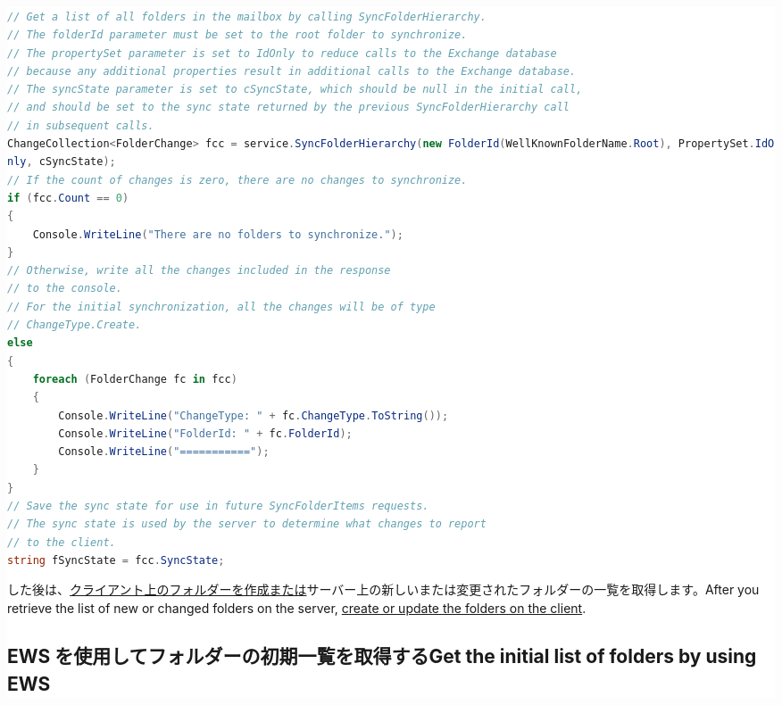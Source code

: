 ```cs
// Get a list of all folders in the mailbox by calling SyncFolderHierarchy.
// The folderId parameter must be set to the root folder to synchronize. 
// The propertySet parameter is set to IdOnly to reduce calls to the Exchange database
// because any additional properties result in additional calls to the Exchange database. 
// The syncState parameter is set to cSyncState, which should be null in the initial call, 
// and should be set to the sync state returned by the previous SyncFolderHierarchy call 
// in subsequent calls.
ChangeCollection<FolderChange> fcc = service.SyncFolderHierarchy(new FolderId(WellKnownFolderName.Root), PropertySet.IdOnly, cSyncState);
// If the count of changes is zero, there are no changes to synchronize.
if (fcc.Count == 0)
{
    Console.WriteLine("There are no folders to synchronize.");
}
// Otherwise, write all the changes included in the response 
// to the console. 
// For the initial synchronization, all the changes will be of type
// ChangeType.Create.
else
{
    foreach (FolderChange fc in fcc)
    {
        Console.WriteLine("ChangeType: " + fc.ChangeType.ToString());
        Console.WriteLine("FolderId: " + fc.FolderId);
        Console.WriteLine("===========");
    }
}
// Save the sync state for use in future SyncFolderItems requests.
// The sync state is used by the server to determine what changes to report
// to the client.
string fSyncState = fcc.SyncState;

```

<span data-ttu-id="8e2e9-120">した後は、[クライアント上のフォルダーを作成または](how-to-synchronize-folders-by-using-ews-in-exchange.md#bk_nextsteps)サーバー上の新しいまたは変更されたフォルダーの一覧を取得します。</span><span class="sxs-lookup"><span data-stu-id="8e2e9-120">After you retrieve the list of new or changed folders on the server, [create or update the folders on the client](how-to-synchronize-folders-by-using-ews-in-exchange.md#bk_nextsteps).</span></span>
  
## <a name="get-the-initial-list-of-folders-by-using-ews"></a><span data-ttu-id="8e2e9-121">EWS を使用してフォルダーの初期一覧を取得する</span><span class="sxs-lookup"><span data-stu-id="8e2e9-121">Get the initial list of folders by using EWS</span></span>
<span data-ttu-id="8e2e9-122"><a name="bk_cesyncewsrequest"> </a></span><span class="sxs-lookup"><span data-stu-id="8e2e9-122"></span></span>
